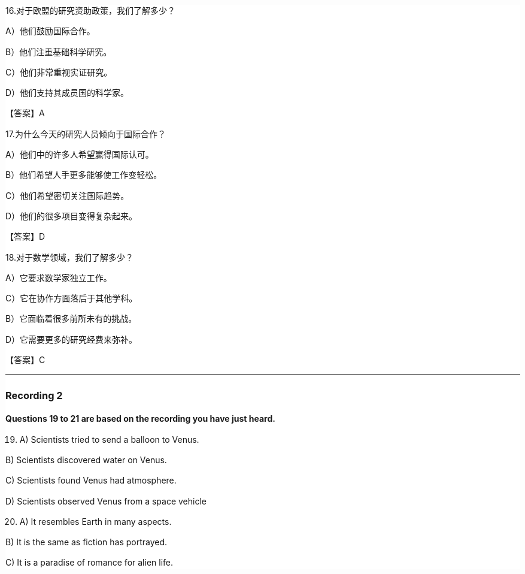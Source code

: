 

16.对于欧盟的研究资助政策，我们了解多少？

A）他们鼓励国际合作。

B）他们注重基础科学研究。

C）他们非常重视实证研究。

D）他们支持其成员国的科学家。

【答案】A



17.为什么今天的研究人员倾向于国际合作？

A）他们中的许多人希望赢得国际认可。

B）他们希望人手更多能够使工作变轻松。

C）他们希望密切关注国际趋势。

D）他们的很多项目变得复杂起来。

【答案】D



18.对于数学领域，我们了解多少？

A）它要求数学家独立工作。

C）它在协作方面落后于其他学科。

B）它面临着很多前所未有的挑战。

D）它需要更多的研究经费来弥补。

【答案】C



---

### Recording 2



**Questions 19 to 21 are based on the recording you have just heard.**

19. A) Scientists tried to send a balloon to Venus.

B) Scientists discovered water on Venus.

C) Scientists found Venus had atmosphere.

D) Scientists observed Venus from a space vehicle



20. A) It resembles Earth in many aspects.

B) It is the same as fiction has portrayed.

C) It is a paradise of romance for alien life.

